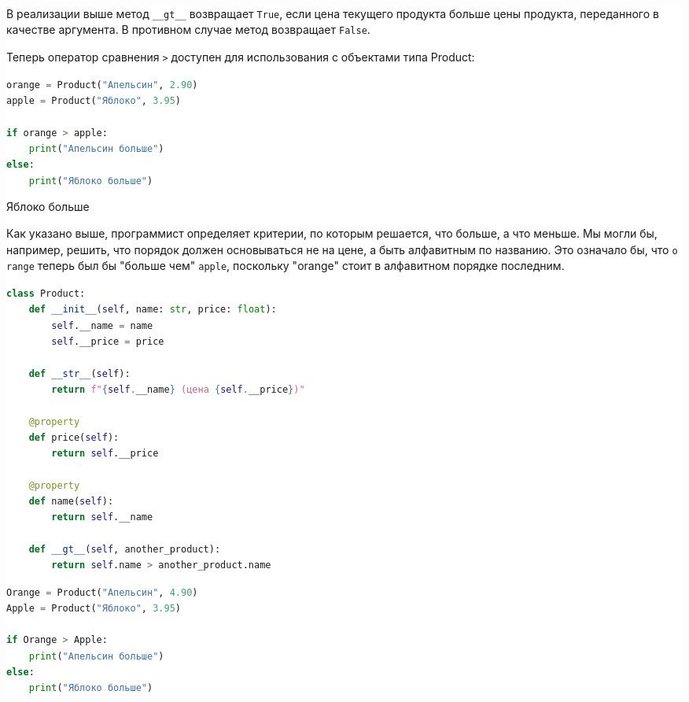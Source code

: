 В реализации выше метод `__gt__` возвращает `True`, если цена текущего продукта больше цены продукта, переданного в качестве аргумента. В противном случае метод возвращает `False`.

Теперь оператор сравнения `>` доступен для использования с объектами типа Product:

```python
orange = Product("Апельсин", 2.90)
apple = Product("Яблоко", 3.95)

if orange > apple:
    print("Апельсин больше")
else:
    print("Яблоко больше")
```

<sample-output>

Яблоко больше

</sample-output>

Как указано выше, программист определяет критерии, по которым решается, что больше, а что меньше. Мы могли бы, например, решить, что порядок должен основываться не на цене, а быть алфавитным по названию. Это означало бы, что `orange` теперь был бы "больше чем" `apple`, поскольку "orange" стоит в алфавитном порядке последним.

```python
class Product:
    def __init__(self, name: str, price: float):
        self.__name = name
        self.__price = price

    def __str__(self):
        return f"{self.__name} (цена {self.__price})"

    @property
    def price(self):
        return self.__price

    @property
    def name(self):
        return self.__name

    def __gt__(self, another_product):
        return self.name > another_product.name
```

```python
Orange = Product("Апельсин", 4.90)
Apple = Product("Яблоко", 3.95)

if Orange > Apple:
    print("Апельсин больше")
else:
    print("Яблоко больше")
```
